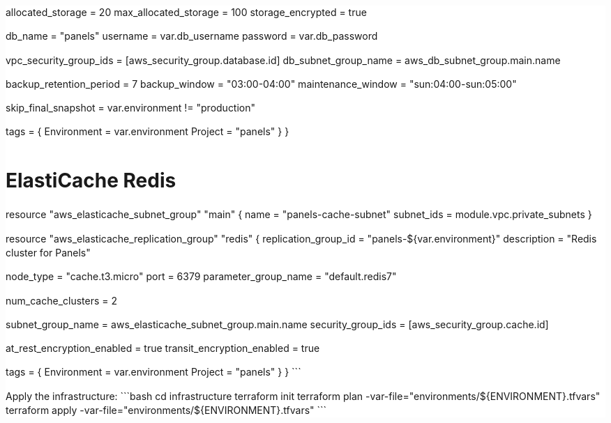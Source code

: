   allocated_storage     = 20
  max_allocated_storage = 100
  storage_encrypted     = true
  
  db_name  = "panels"
  username = var.db_username
  password = var.db_password
  
  vpc_security_group_ids = [aws_security_group.database.id]
  db_subnet_group_name   = aws_db_subnet_group.main.name
  
  backup_retention_period = 7
  backup_window          = "03:00-04:00"
  maintenance_window     = "sun:04:00-sun:05:00"
  
  skip_final_snapshot = var.environment != "production"
  
  tags = {
    Environment = var.environment
    Project     = "panels"
  }
}

# ElastiCache Redis
resource "aws_elasticache_subnet_group" "main" {
  name       = "panels-cache-subnet"
  subnet_ids = module.vpc.private_subnets
}

resource "aws_elasticache_replication_group" "redis" {
  replication_group_id       = "panels-${var.environment}"
  description                = "Redis cluster for Panels"
  
  node_type            = "cache.t3.micro"
  port                 = 6379
  parameter_group_name = "default.redis7"
  
  num_cache_clusters = 2
  
  subnet_group_name  = aws_elasticache_subnet_group.main.name
  security_group_ids = [aws_security_group.cache.id]
  
  at_rest_encryption_enabled = true
  transit_encryption_enabled = true
  
  tags = {
    Environment = var.environment
    Project     = "panels"
  }
}
\`\`\`

Apply the infrastructure:
\`\`\`bash
cd infrastructure
terraform init
terraform plan -var-file="environments/${ENVIRONMENT}.tfvars"
terraform apply -var-file="environments/${ENVIRONMENT}.tfvars"
\`\`\`
